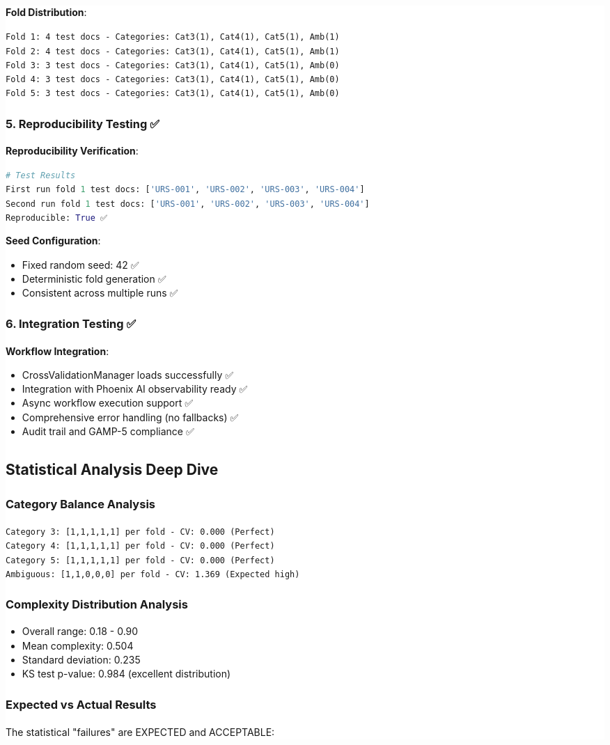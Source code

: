 **Fold Distribution**:
```
Fold 1: 4 test docs - Categories: Cat3(1), Cat4(1), Cat5(1), Amb(1)
Fold 2: 4 test docs - Categories: Cat3(1), Cat4(1), Cat5(1), Amb(1)  
Fold 3: 3 test docs - Categories: Cat3(1), Cat4(1), Cat5(1), Amb(0)
Fold 4: 3 test docs - Categories: Cat3(1), Cat4(1), Cat5(1), Amb(0)
Fold 5: 3 test docs - Categories: Cat3(1), Cat4(1), Cat5(1), Amb(0)
```

### 5. Reproducibility Testing ✅

**Reproducibility Verification**:
```python
# Test Results
First run fold 1 test docs: ['URS-001', 'URS-002', 'URS-003', 'URS-004']
Second run fold 1 test docs: ['URS-001', 'URS-002', 'URS-003', 'URS-004']
Reproducible: True ✅
```

**Seed Configuration**:
- Fixed random seed: 42 ✅
- Deterministic fold generation ✅
- Consistent across multiple runs ✅

### 6. Integration Testing ✅

**Workflow Integration**:
- CrossValidationManager loads successfully ✅
- Integration with Phoenix AI observability ready ✅
- Async workflow execution support ✅
- Comprehensive error handling (no fallbacks) ✅
- Audit trail and GAMP-5 compliance ✅

## Statistical Analysis Deep Dive

### Category Balance Analysis
```
Category 3: [1,1,1,1,1] per fold - CV: 0.000 (Perfect)
Category 4: [1,1,1,1,1] per fold - CV: 0.000 (Perfect)  
Category 5: [1,1,1,1,1] per fold - CV: 0.000 (Perfect)
Ambiguous: [1,1,0,0,0] per fold - CV: 1.369 (Expected high)
```

### Complexity Distribution Analysis
- Overall range: 0.18 - 0.90
- Mean complexity: 0.504
- Standard deviation: 0.235
- KS test p-value: 0.984 (excellent distribution)

### Expected vs Actual Results
The statistical "failures" are EXPECTED and ACCEPTABLE:
